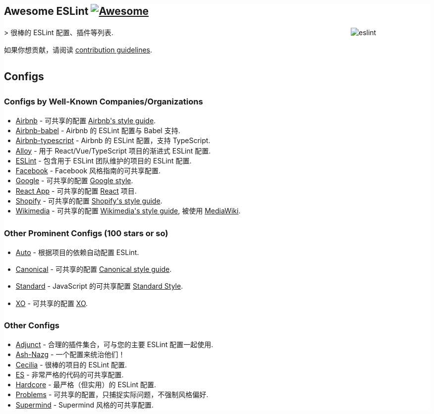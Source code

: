 <div class="github-widget" data-repo="dustinspecker/awesome-eslint"></div>

## Awesome ESLint [![Awesome](https://awesome.re/badge.svg)](https://awesome.re)

[<img src="https://eslint.org/assets/img/logo.svg" width="160" align="right" alt="eslint">](http://eslint.org)

&gt; 很棒的 ESLint 配置、插件等列表.

如果你想贡献，请阅读 [contribution guidelines](https://github.com/dustinspecker/awesome-eslint/blob/master/contributing.md).



## Configs

### Configs by Well-Known Companies/Organizations

- [Airbnb](https://github.com/airbnb/javascript/tree/master/packages/eslint-config-airbnb) - 可共享的配置 [Airbnb's style guide](https://github.com/airbnb/javascript).
- [Airbnb-babel](https://github.com/davidjbradshaw/eslint-config-airbnb-babel) - Airbnb 的 ESLint 配置与 Babel 支持.
- [Airbnb-typescript](https://github.com/iamturns/eslint-config-airbnb-typescript) - Airbnb 的 ESLint 配置，支持 TypeScript.
- [Alloy](https://github.com/AlloyTeam/eslint-config-alloy) - 用于 React/Vue/TypeScript 项目的渐进式 ESLint 配置.
- [ESLint](https://github.com/eslint/eslint/tree/master/packages/eslint-config-eslint) - 包含用于 ESLint 团队维护的项目的 ESLint 配置.
- [Facebook](https://www.npmjs.com/package/eslint-config-fbjs) - Facebook 风格指南的可共享配置.
- [Google](https://github.com/google/eslint-config-google) - 可共享的配置 [Google style](http://google.github.io/styleguide/javascriptguide.xml).
- [React App](https://github.com/facebook/create-react-app/tree/master/packages/eslint-config-react-app) - 可共享的配置 [React](https://reactjs.org) 项目.
- [Shopify](https://github.com/Shopify/web-foundation/blob/main/packages/eslint-plugin/README.md) - 可共享的配置 [Shopify's style guide](https://github.com/Shopify/javascript).
- [Wikimedia](https://github.com/wikimedia/eslint-config-wikimedia) - 可共享的配置 [Wikimedia's style guide](https://www.mediawiki.org/wiki/Manual:Coding_conventions/JavaScript), 被使用 [MediaWiki](https://www.mediawiki.org/).

### Other Prominent Configs (100 stars or so)

- [Auto](https://github.com/davidjbradshaw/eslint-config-auto) - 根据项目的依赖自动配置 ESLint.
- [Canonical](https://github.com/gajus/eslint-config-canonical) - 可共享的配置 [Canonical style guide](https://github.com/gajus/canonical).

- [Standard](https://github.com/feross/eslint-config-standard) - JavaScript 的可共享配置 [Standard Style](https://github.com/feross/standard).
- [XO](https://github.com/xojs/eslint-config-xo) - 可共享的配置 [XO](https://github.com/xojs/xo).

### Other Configs

- [Adjunct](https://github.com/davidjbradshaw/eslint-config-adjunct) - 合理的插件集合，可与您的主要 ESLint 配置一起使用.
- [Ash-Nazg](https://github.com/brettz9/eslint-config-ash-nazg) - 一个配置来统治他们！
- [Cecilia](https://github.com/SandroMiguel/eslint-config-cecilia) - 很棒的项目的 ESLint 配置.
- [ES](https://github.com/thenativeweb/eslint-config-es) - 非常严格的代码的可共享配置.
- [Hardcore](https://github.com/EvgenyOrekhov/eslint-config-hardcore) - 最严格（但实用）的 ESLint 配置.
- [Problems](https://github.com/RyanZim/eslint-config-problems) - 可共享的配置，只捕捉实际问题，不强制风格偏好.
- [Supermind](https://github.com/supermind/eslint-config-supermind) - Supermind 风格的可共享配置.
